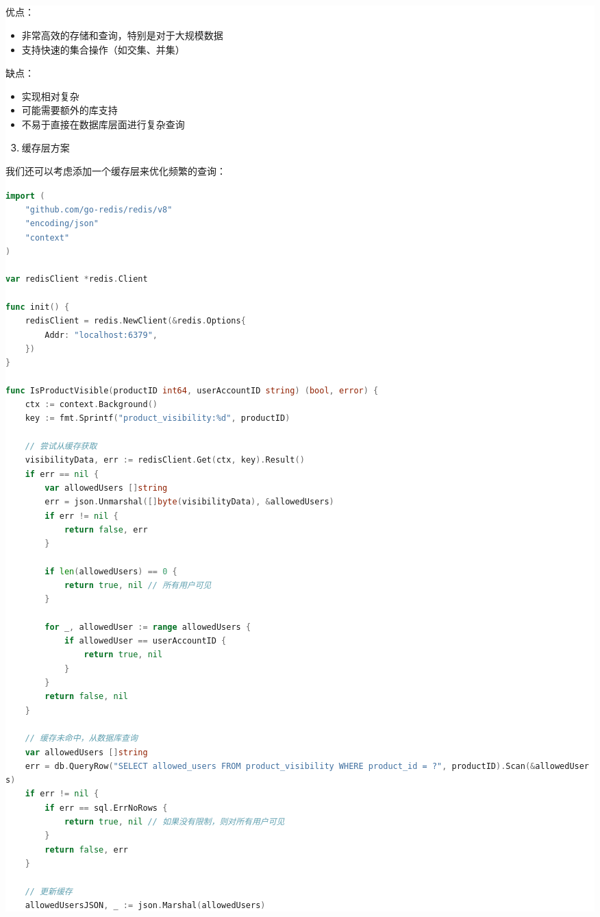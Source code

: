 优点：
- 非常高效的存储和查询，特别是对于大规模数据
- 支持快速的集合操作（如交集、并集）

缺点：
- 实现相对复杂
- 可能需要额外的库支持
- 不易于直接在数据库层面进行复杂查询

3. 缓存层方案

我们还可以考虑添加一个缓存层来优化频繁的查询：

```go
import (
    "github.com/go-redis/redis/v8"
    "encoding/json"
    "context"
)

var redisClient *redis.Client

func init() {
    redisClient = redis.NewClient(&redis.Options{
        Addr: "localhost:6379",
    })
}

func IsProductVisible(productID int64, userAccountID string) (bool, error) {
    ctx := context.Background()
    key := fmt.Sprintf("product_visibility:%d", productID)
    
    // 尝试从缓存获取
    visibilityData, err := redisClient.Get(ctx, key).Result()
    if err == nil {
        var allowedUsers []string
        err = json.Unmarshal([]byte(visibilityData), &allowedUsers)
        if err != nil {
            return false, err
        }
        
        if len(allowedUsers) == 0 {
            return true, nil // 所有用户可见
        }
        
        for _, allowedUser := range allowedUsers {
            if allowedUser == userAccountID {
                return true, nil
            }
        }
        return false, nil
    }
    
    // 缓存未命中，从数据库查询
    var allowedUsers []string
    err = db.QueryRow("SELECT allowed_users FROM product_visibility WHERE product_id = ?", productID).Scan(&allowedUsers)
    if err != nil {
        if err == sql.ErrNoRows {
            return true, nil // 如果没有限制，则对所有用户可见
        }
        return false, err
    }
    
    // 更新缓存
    allowedUsersJSON, _ := json.Marshal(allowedUsers)
```